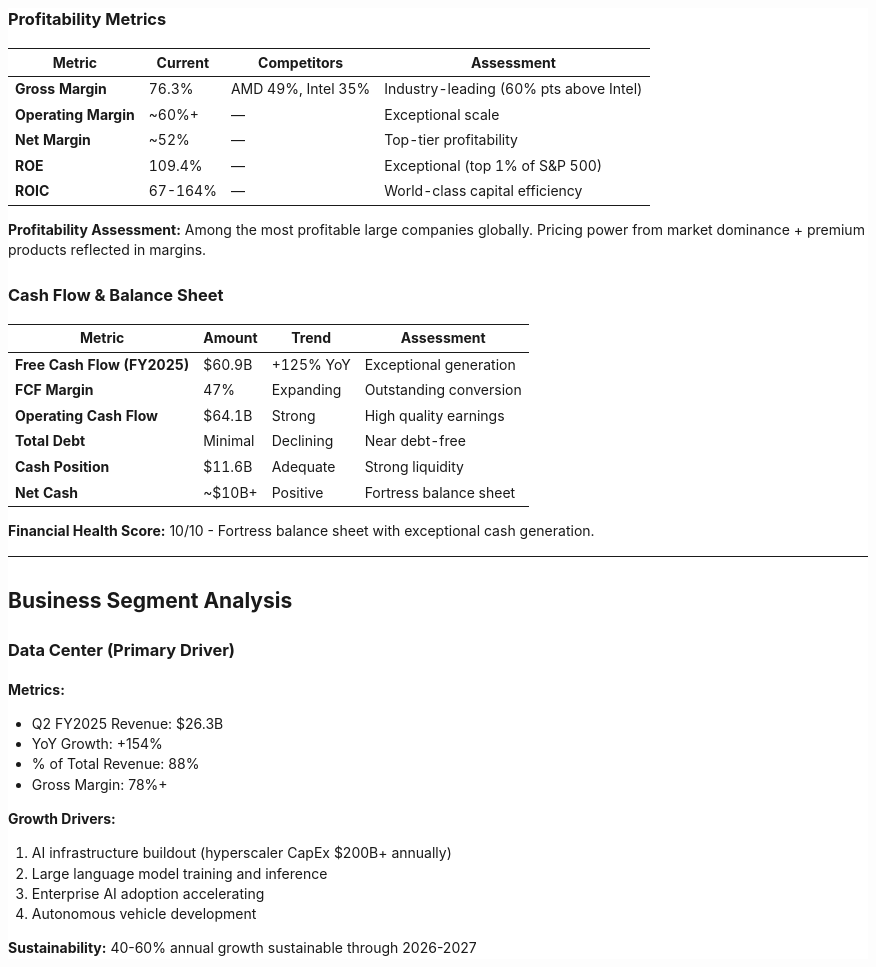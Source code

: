 ### Profitability Metrics

| Metric | Current | Competitors | Assessment |
|---|---|---|---|
| **Gross Margin** | 76.3% | AMD 49%, Intel 35% | Industry-leading (60% pts above Intel) |
| **Operating Margin** | ~60%+ | — | Exceptional scale |
| **Net Margin** | ~52% | — | Top-tier profitability |
| **ROE** | 109.4% | — | Exceptional (top 1% of S&P 500) |
| **ROIC** | 67-164% | — | World-class capital efficiency |

**Profitability Assessment:** Among the most profitable large companies globally. Pricing power from market dominance + premium products reflected in margins.

### Cash Flow & Balance Sheet

| Metric | Amount | Trend | Assessment |
|---|---|---|---|
| **Free Cash Flow (FY2025)** | $60.9B | +125% YoY | Exceptional generation |
| **FCF Margin** | 47% | Expanding | Outstanding conversion |
| **Operating Cash Flow** | $64.1B | Strong | High quality earnings |
| **Total Debt** | Minimal | Declining | Near debt-free |
| **Cash Position** | $11.6B | Adequate | Strong liquidity |
| **Net Cash** | ~$10B+ | Positive | Fortress balance sheet |

**Financial Health Score:** 10/10 - Fortress balance sheet with exceptional cash generation.

---

## Business Segment Analysis

### Data Center (Primary Driver)

**Metrics:**
- Q2 FY2025 Revenue: $26.3B
- YoY Growth: +154%
- % of Total Revenue: 88%
- Gross Margin: 78%+

**Growth Drivers:**
1. AI infrastructure buildout (hyperscaler CapEx $200B+ annually)
2. Large language model training and inference
3. Enterprise AI adoption accelerating
4. Autonomous vehicle development

**Sustainability:** 40-60% annual growth sustainable through 2026-2027

